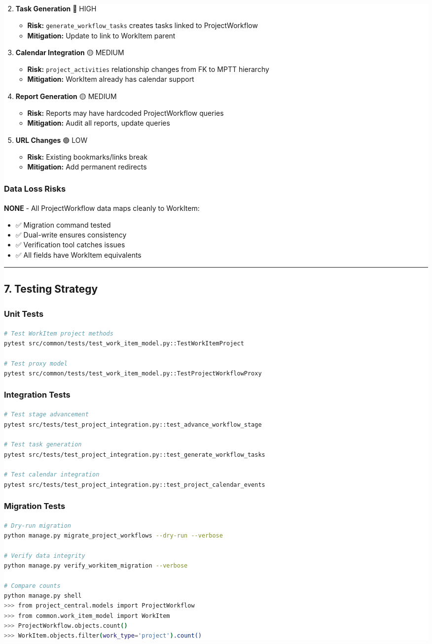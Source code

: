 2. **Task Generation** 🔴 HIGH
   - **Risk:** `generate_workflow_tasks` creates tasks linked to ProjectWorkflow
   - **Mitigation:** Update to link to WorkItem parent

3. **Calendar Integration** 🟡 MEDIUM
   - **Risk:** `project_activities` relationship changes from FK to MPTT hierarchy
   - **Mitigation:** WorkItem already has calendar support

4. **Report Generation** 🟡 MEDIUM
   - **Risk:** Reports may have hardcoded ProjectWorkflow queries
   - **Mitigation:** Audit all reports, update queries

5. **URL Changes** 🟢 LOW
   - **Risk:** Existing bookmarks/links break
   - **Mitigation:** Add permanent redirects

### Data Loss Risks

**NONE** - All ProjectWorkflow data maps cleanly to WorkItem:
- ✅ Migration command tested
- ✅ Dual-write ensures consistency
- ✅ Verification tool catches issues
- ✅ All fields have WorkItem equivalents

---

## 7. Testing Strategy

### Unit Tests
```bash
# Test WorkItem project methods
pytest src/common/tests/test_work_item_model.py::TestWorkItemProject

# Test proxy model
pytest src/common/tests/test_work_item_model.py::TestProjectWorkflowProxy
```

### Integration Tests
```bash
# Test stage advancement
pytest src/tests/test_project_integration.py::test_advance_workflow_stage

# Test task generation
pytest src/tests/test_project_integration.py::test_generate_workflow_tasks

# Test calendar integration
pytest src/tests/test_project_integration.py::test_project_calendar_events
```

### Migration Tests
```bash
# Dry-run migration
python manage.py migrate_project_workflows --dry-run --verbose

# Verify data integrity
python manage.py verify_workitem_migration --verbose

# Compare counts
python manage.py shell
>>> from project_central.models import ProjectWorkflow
>>> from common.work_item_model import WorkItem
>>> ProjectWorkflow.objects.count()
>>> WorkItem.objects.filter(work_type='project').count()
```
